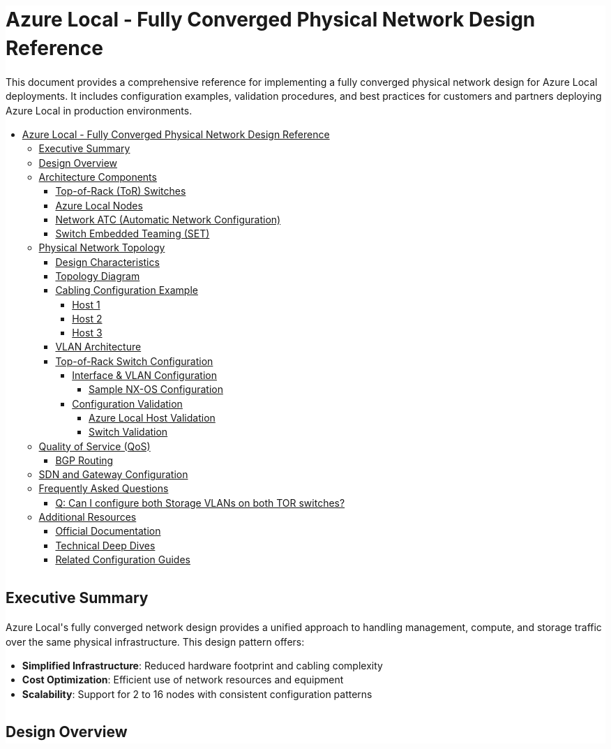 # Azure Local - Fully Converged Physical Network Design Reference

This document provides a comprehensive reference for implementing a fully converged physical network design for Azure Local deployments. It includes configuration examples, validation procedures, and best practices for customers and partners deploying Azure Local in production environments.

- [Azure Local - Fully Converged Physical Network Design Reference](#azure-local---fully-converged-physical-network-design-reference)
  - [Executive Summary](#executive-summary)
  - [Design Overview](#design-overview)
  - [Architecture Components](#architecture-components)
    - [Top-of-Rack (ToR) Switches](#top-of-rack-tor-switches)
    - [Azure Local Nodes](#azure-local-nodes)
    - [Network ATC (Automatic Network Configuration)](#network-atc-automatic-network-configuration)
    - [Switch Embedded Teaming (SET)](#switch-embedded-teaming-set)
  - [Physical Network Topology](#physical-network-topology)
    - [Design Characteristics](#design-characteristics)
    - [Topology Diagram](#topology-diagram)
    - [Cabling Configuration Example](#cabling-configuration-example)
      - [Host 1](#host-1)
      - [Host 2](#host-2)
      - [Host 3](#host-3)
    - [VLAN Architecture](#vlan-architecture)
    - [Top-of-Rack Switch Configuration](#top-of-rack-switch-configuration)
      - [Interface \& VLAN Configuration](#interface--vlan-configuration)
        - [Sample NX-OS Configuration](#sample-nx-os-configuration)
      - [Configuration Validation](#configuration-validation)
        - [Azure Local Host Validation](#azure-local-host-validation)
        - [Switch Validation](#switch-validation)
  - [Quality of Service (QoS)](#quality-of-service-qos)
    - [BGP Routing](#bgp-routing)
  - [SDN and Gateway Configuration](#sdn-and-gateway-configuration)
  - [Frequently Asked Questions](#frequently-asked-questions)
    - [Q: Can I configure both Storage VLANs on both TOR switches?](#q-can-i-configure-both-storage-vlans-on-both-tor-switches)
  - [Additional Resources](#additional-resources)
    - [Official Documentation](#official-documentation)
    - [Technical Deep Dives](#technical-deep-dives)
    - [Related Configuration Guides](#related-configuration-guides)

## Executive Summary

Azure Local's fully converged network design provides a unified approach to handling management, compute, and storage traffic over the same physical infrastructure. This design pattern offers:

- **Simplified Infrastructure**: Reduced hardware footprint and cabling complexity
- **Cost Optimization**: Efficient use of network resources and equipment
- **Scalability**: Support for 2 to 16 nodes with consistent configuration patterns

## Design Overview

